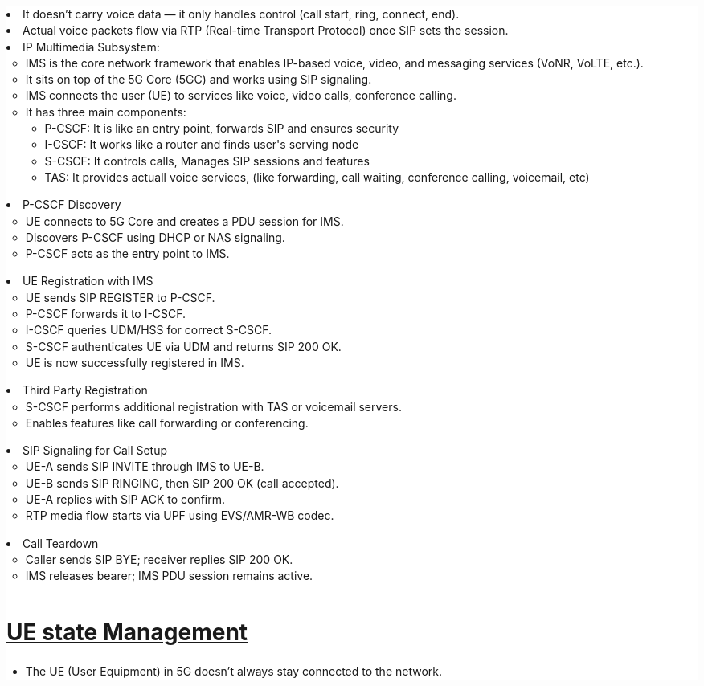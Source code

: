 <li>It doesn’t carry voice data — it only handles control (call start, ring, connect, end).

<li>Actual voice packets flow via RTP (Real-time Transport Protocol) once SIP sets the session.
</ul>
<li>IP Multimedia Subsystem: <ul type="circle">
<li>IMS is the core network framework that enables IP-based voice, video, and messaging services (VoNR, VoLTE, etc.).

<li>It sits on top of the 5G Core (5GC) and works using SIP signaling.

<li>IMS connects the user (UE) to services like voice, video calls, conference calling.
<li>It has three main components:
    <ul><li>P-CSCF: It is like an entry point, forwards SIP and ensures security</li>
    <li>I-CSCF: It works like a router and finds user's serving node</li>
    <li>S-CSCF: It controls calls, Manages SIP sessions and features</li>
    <li>TAS: It provides actuall voice services, (like forwarding, call waiting, conference calling, voicemail, etc)
    </ul>
    </ul>

  <li>P-CSCF Discovery
    <ul type="circle">
      <li>UE connects to 5G Core and creates a PDU session for IMS.</li>
      <li>Discovers P-CSCF using DHCP or NAS signaling.</li>
      <li>P-CSCF acts as the entry point to IMS.</li>
    </ul>
  </li>

  <li>UE Registration with IMS
    <ul type="circle">
      <li>UE sends SIP REGISTER to P-CSCF.</li>
      <li>P-CSCF forwards it to I-CSCF.</li>
      <li>I-CSCF queries UDM/HSS for correct S-CSCF.</li>
      <li>S-CSCF authenticates UE via UDM and returns SIP 200 OK.</li>
      <li>UE is now successfully registered in IMS.</li>
    </ul>
  </li>

  <li> Third Party Registration
    <ul type="circle">
      <li>S-CSCF performs additional registration with TAS or voicemail servers.</li>
      <li>Enables features like call forwarding or conferencing.</li>
    </ul>
  </li>

  <li>SIP Signaling for Call Setup
    <ul type="circle">
      <li>UE-A sends SIP INVITE through IMS to UE-B.</li>
      <li>UE-B sends SIP RINGING, then SIP 200 OK (call accepted).</li>
      <li>UE-A replies with SIP ACK to confirm.</li>
      <li>RTP media flow starts via UPF using EVS/AMR-WB codec.</li>
    </ul>
  </li>

  <li>Call Teardown
    <ul type="circle">
      <li>Caller sends SIP BYE; receiver replies SIP 200 OK.</li>
      <li>IMS releases bearer; IMS PDU session remains active.</li>
    </ul>
  </li>
</ul>
<h1><b><u>UE state Management</u></b></h1>
<ul type="disc">
<li>The UE (User Equipment) in 5G doesn’t always stay connected to the network.
